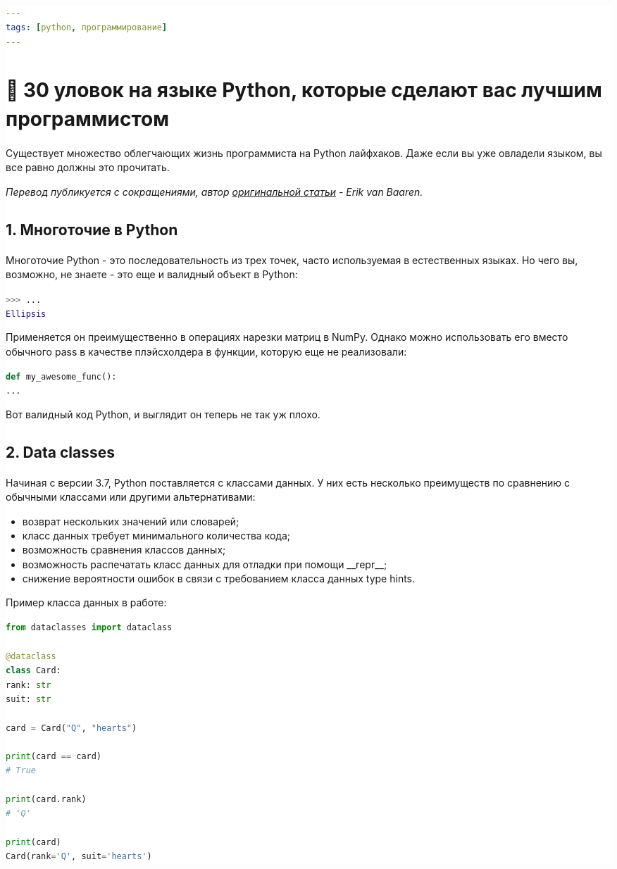 ```yaml
---
tags: [python, программирование]
---
```

# 🐍 30 уловок на языке Python, которые сделают вас лучшим программистом

Существует множество облегчающих жизнь программиста на Python лайфхаков. Даже если вы уже овладели языком, вы все равно должны это прочитать.

_Перевод публикуется с сокращениями, автор [оригинальной статьи](https://medium.com/pythonland/30-python-language-tricks-that-will-make-you-a-better-coder-f08f811a7b0f) - Erik van Baaren._

## 1. Многоточие в Python

Многоточие Python - это последовательность из трех точек, часто используемая в естественных языках. Но чего вы, возможно, не знаете - это еще и валидный объект в Python:

``` py
>>> ...
Ellipsis
```

Применяется он преимущественно в операциях нарезки матриц в NumPy. Однако можно использовать его вместо обычного pass в качестве плэйсхолдера в функции, которую еще не реализовали:

``` py
def my_awesome_func():
...
```

Вот валидный код Python, и выглядит он теперь не так уж плохо.

## 2. Data classes

Начиная с версии 3.7, Python поставляется с классами данных. У них есть несколько преимуществ по сравнению с обычными классами или другими альтернативами:

* возврат нескольких значений или словарей;
* класс данных требует минимального количества кода;
* возможность сравнения классов данных;
* возможность распечатать класс данных для отладки при помощи \_\_repr\_\_;
* снижение вероятности ошибок в связи с требованием класса данных type hints.  

Пример класса данных в работе:

``` py
from dataclasses import dataclass

@dataclass
class Card:
rank: str
suit: str

card = Card("Q", "hearts")

print(card == card)
# True

print(card.rank)
# 'Q'

print(card)
Card(rank='Q', suit='hearts')
```
